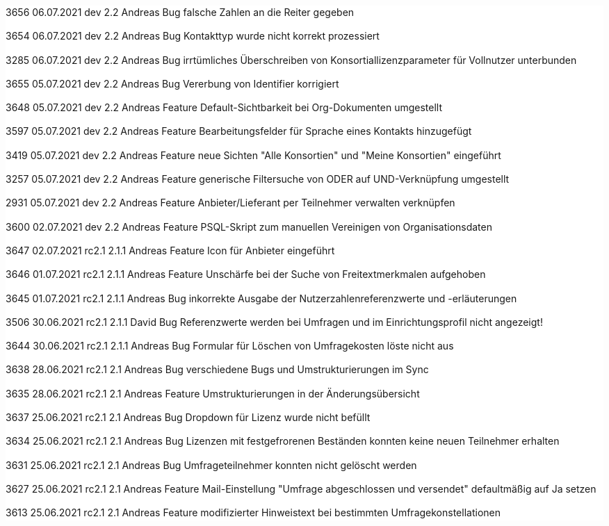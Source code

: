 3656    06.07.2021  dev     2.2         Andreas Bug         falsche Zahlen an die Reiter gegeben

3654    06.07.2021  dev     2.2         Andreas Bug         Kontakttyp wurde nicht korrekt prozessiert

3285    06.07.2021  dev     2.2         Andreas Bug         irrtümliches Überschreiben von Konsortiallizenzparameter für Vollnutzer unterbunden

3655    05.07.2021  dev     2.2         Andreas Bug         Vererbung von Identifier korrigiert

3648    05.07.2021  dev     2.2         Andreas Feature     Default-Sichtbarkeit bei Org-Dokumenten umgestellt

3597    05.07.2021  dev     2.2         Andreas Feature     Bearbeitungsfelder für Sprache eines Kontakts hinzugefügt

3419    05.07.2021  dev     2.2         Andreas Feature     neue Sichten "Alle Konsortien" und "Meine Konsortien" eingeführt

3257    05.07.2021  dev     2.2         Andreas Feature     generische Filtersuche von ODER auf UND-Verknüpfung umgestellt

2931    05.07.2021  dev     2.2         Andreas Feature     Anbieter/Lieferant per Teilnehmer verwalten verknüpfen

3600    02.07.2021  dev     2.2         Andreas Feature     PSQL-Skript zum manuellen Vereinigen von Organisationsdaten

3647    02.07.2021  rc2.1   2.1.1       Andreas Feature     Icon für Anbieter eingeführt

3646    01.07.2021  rc2.1   2.1.1       Andreas Feature     Unschärfe bei der Suche von Freitextmerkmalen aufgehoben

3645    01.07.2021  rc2.1   2.1.1       Andreas Bug         inkorrekte Ausgabe der Nutzerzahlenreferenzwerte und -erläuterungen

3506    30.06.2021  rc2.1   2.1.1       David   Bug         Referenzwerte werden bei Umfragen und im Einrichtungsprofil nicht angezeigt!

3644    30.06.2021  rc2.1   2.1.1       Andreas Bug         Formular für Löschen von Umfragekosten löste nicht aus

3638    28.06.2021  rc2.1   2.1         Andreas Bug         verschiedene Bugs und Umstrukturierungen im Sync

3635    28.06.2021  rc2.1   2.1         Andreas Feature     Umstrukturierungen in der Änderungsübersicht

3637    25.06.2021  rc2.1   2.1         Andreas Bug         Dropdown für Lizenz wurde nicht befüllt

3634    25.06.2021  rc2.1   2.1         Andreas Bug         Lizenzen mit festgefrorenen Beständen konnten keine neuen Teilnehmer erhalten

3631    25.06.2021  rc2.1   2.1         Andreas Bug         Umfrageteilnehmer konnten nicht gelöscht werden

3627    25.06.2021  rc2.1   2.1         Andreas Feature     Mail-Einstellung "Umfrage abgeschlossen und versendet" defaultmäßig auf Ja setzen

3613    25.06.2021  rc2.1   2.1         Andreas Feature     modifizierter Hinweistext bei bestimmten Umfragekonstellationen
